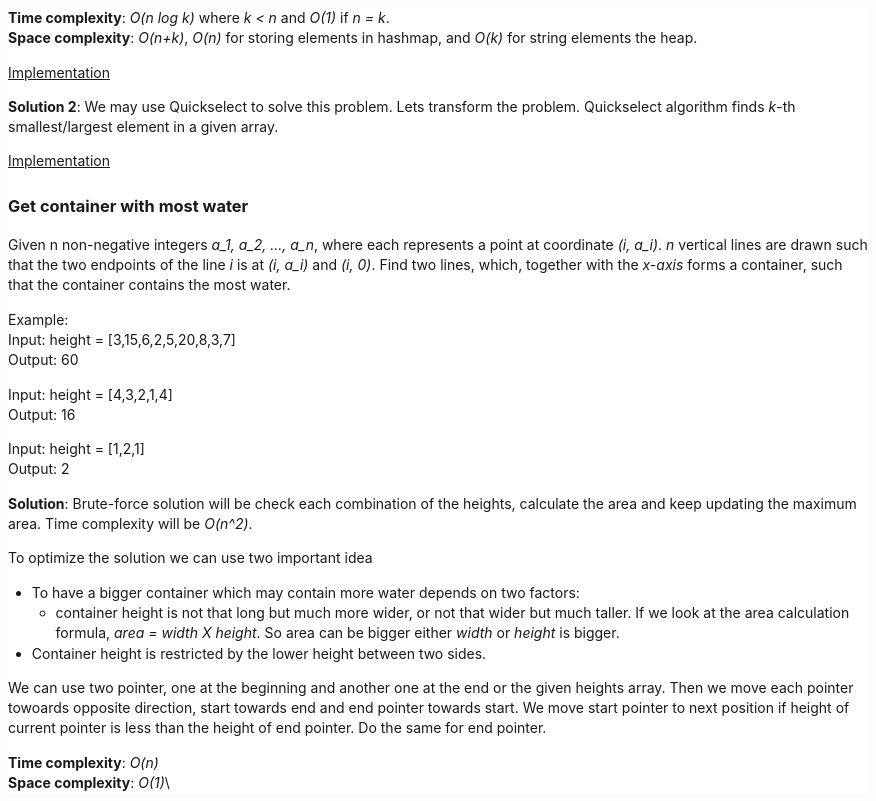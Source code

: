 **Time complexity**: *O(n log k)* where *k < n* and *O(1)* if *n = k*.  
**Space complexity**: *O(n+k)*, *O(n)* for storing elements in hashmap, and *O(k)* for string elements 
the heap.

[Implementation](./java/src/com/ds/practice/TopKFrequentElements/TopKFrequentElements.java)

**Solution 2**:
We may use Quickselect to solve this problem. Lets transform the problem. Quickselect algorithm finds *k*-th smallest/largest element in a given
array.

[Implementation](./java/src/com/ds/practice/TopKFrequentElements/TopKFrequentElementsQuickselect.java)


### Get container with most water
Given n non-negative integers *a_1, a_2, ..., a_n*, where each represents a point at coordinate *(i, a_i)*. 
*n* vertical lines are drawn such that the two endpoints of the line *i* is at *(i, a_i)* and *(i, 0)*. Find 
two lines, which, together with the *x-axis* forms a container, such that the container contains the most water.

Example:\
Input: height = [3,15,6,2,5,20,8,3,7]\
Output: 60

Input: height = [4,3,2,1,4]\
Output: 16

Input: height = [1,2,1]\
Output: 2

**Solution**:
Brute-force solution will be check each combination of the heights, calculate the area and keep updating the maximum area.
Time complexity will be *O(n^2)*.

To optimize the solution we can use two important idea
* To have a bigger container which may contain more water depends on two factors:
    * container height is not that long but much more wider, or not that wider but much taller. If we look at the area 
    calculation formula, *area = width X height*. So area can be bigger either *width* or *height* is bigger.
* Container height is restricted by the lower height between two sides.

We can use two pointer, one at the beginning and another one at the end or the given heights array.
Then we move each pointer towoards opposite direction, start towards end and end pointer towards start.
We move start pointer to next position if height of current pointer is less than the height of end pointer.
Do the same for end pointer.

**Time complexity**: *O(n)*\
**Space complexity**: *O(1)*\
